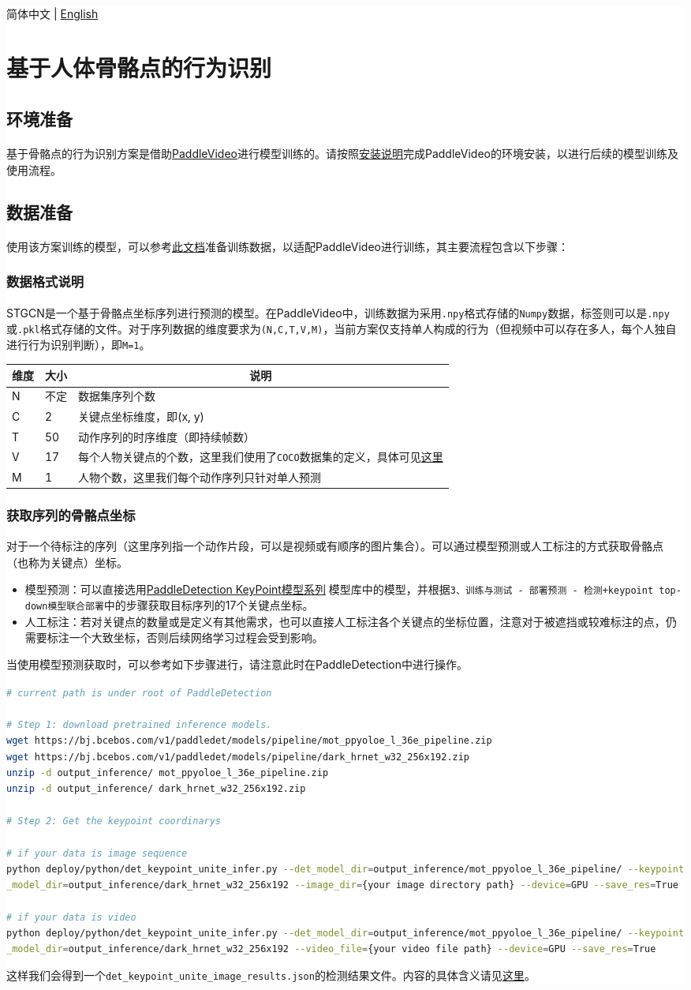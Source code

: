 简体中文 | [English](./skeletonbased_rec_en.md)

# 基于人体骨骼点的行为识别

## 环境准备

基于骨骼点的行为识别方案是借助[PaddleVideo](https://github.com/PaddlePaddle/PaddleVideo)进行模型训练的。请按照[安装说明](https://github.com/PaddlePaddle/PaddleVideo/blob/develop/docs/zh-CN/install.md)完成PaddleVideo的环境安装，以进行后续的模型训练及使用流程。

## 数据准备
使用该方案训练的模型，可以参考[此文档](https://github.com/PaddlePaddle/PaddleVideo/tree/develop/applications/PPHuman#%E5%87%86%E5%A4%87%E8%AE%AD%E7%BB%83%E6%95%B0%E6%8D%AE)准备训练数据，以适配PaddleVideo进行训练，其主要流程包含以下步骤：


### 数据格式说明
STGCN是一个基于骨骼点坐标序列进行预测的模型。在PaddleVideo中，训练数据为采用`.npy`格式存储的`Numpy`数据，标签则可以是`.npy`或`.pkl`格式存储的文件。对于序列数据的维度要求为`(N,C,T,V,M)`，当前方案仅支持单人构成的行为（但视频中可以存在多人，每个人独自进行行为识别判断），即`M=1`。

| 维度 | 大小 | 说明 |
| ---- | ---- | ---------- |
| N | 不定 | 数据集序列个数 |
| C | 2 | 关键点坐标维度，即(x, y) |
| T | 50 | 动作序列的时序维度（即持续帧数）|
| V | 17 | 每个人物关键点的个数，这里我们使用了`COCO`数据集的定义，具体可见[这里](https://github.com/PaddlePaddle/PaddleDetection/blob/release/2.4/docs/tutorials/PrepareKeypointDataSet_cn.md#COCO%E6%95%B0%E6%8D%AE%E9%9B%86) |
| M | 1 | 人物个数，这里我们每个动作序列只针对单人预测 |

### 获取序列的骨骼点坐标
对于一个待标注的序列（这里序列指一个动作片段，可以是视频或有顺序的图片集合）。可以通过模型预测或人工标注的方式获取骨骼点（也称为关键点）坐标。
- 模型预测：可以直接选用[PaddleDetection KeyPoint模型系列](https://github.com/PaddlePaddle/PaddleDetection/tree/release/2.4/configs/keypoint) 模型库中的模型，并根据`3、训练与测试 - 部署预测 - 检测+keypoint top-down模型联合部署`中的步骤获取目标序列的17个关键点坐标。
- 人工标注：若对关键点的数量或是定义有其他需求，也可以直接人工标注各个关键点的坐标位置，注意对于被遮挡或较难标注的点，仍需要标注一个大致坐标，否则后续网络学习过程会受到影响。


当使用模型预测获取时，可以参考如下步骤进行，请注意此时在PaddleDetection中进行操作。

```bash
# current path is under root of PaddleDetection

# Step 1: download pretrained inference models.
wget https://bj.bcebos.com/v1/paddledet/models/pipeline/mot_ppyoloe_l_36e_pipeline.zip
wget https://bj.bcebos.com/v1/paddledet/models/pipeline/dark_hrnet_w32_256x192.zip
unzip -d output_inference/ mot_ppyoloe_l_36e_pipeline.zip
unzip -d output_inference/ dark_hrnet_w32_256x192.zip

# Step 2: Get the keypoint coordinarys

# if your data is image sequence
python deploy/python/det_keypoint_unite_infer.py --det_model_dir=output_inference/mot_ppyoloe_l_36e_pipeline/ --keypoint_model_dir=output_inference/dark_hrnet_w32_256x192 --image_dir={your image directory path} --device=GPU --save_res=True

# if your data is video
python deploy/python/det_keypoint_unite_infer.py --det_model_dir=output_inference/mot_ppyoloe_l_36e_pipeline/ --keypoint_model_dir=output_inference/dark_hrnet_w32_256x192 --video_file={your video file path} --device=GPU --save_res=True
```
这样我们会得到一个`det_keypoint_unite_image_results.json`的检测结果文件。内容的具体含义请见[这里](https://github.com/PaddlePaddle/PaddleDetection/blob/release/2.4/deploy/python/det_keypoint_unite_infer.py#L108)。
